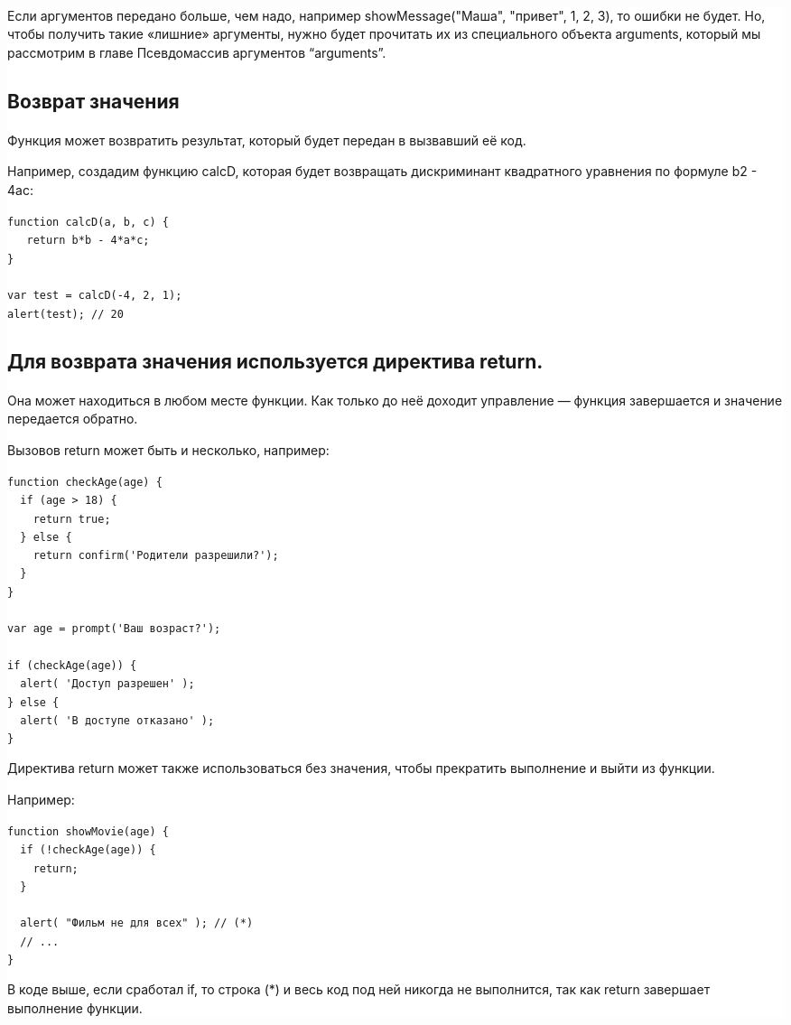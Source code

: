 Если аргументов передано больше, чем надо, например showMessage("Маша", "привет", 1, 2, 3), то ошибки не будет. Но, чтобы получить такие «лишние» аргументы, нужно будет прочитать их из специального объекта arguments, который мы рассмотрим в главе Псевдомассив аргументов “arguments”.

Возврат значения
-----------------
Функция может возвратить результат, который будет передан в вызвавший её код.

Например, создадим функцию calcD, которая будет возвращать дискриминант квадратного уравнения по формуле b2 - 4ac:
```
function calcD(a, b, c) {
   return b*b - 4*a*c;
}

var test = calcD(-4, 2, 1);
alert(test); // 20
```
Для возврата значения используется директива return.
----------------------------------------------------
Она может находиться в любом месте функции. Как только до неё доходит управление — функция завершается и значение передается обратно.

Вызовов return может быть и несколько, например:
```
function checkAge(age) {
  if (age > 18) {
    return true;
  } else {
    return confirm('Родители разрешили?');
  }
}

var age = prompt('Ваш возраст?');

if (checkAge(age)) {
  alert( 'Доступ разрешен' );
} else {
  alert( 'В доступе отказано' );
}
```
Директива return может также использоваться без значения, чтобы прекратить выполнение и выйти из функции.

Например:
```
function showMovie(age) {
  if (!checkAge(age)) {
    return;
  }

  alert( "Фильм не для всех" ); // (*)
  // ...
}
```
В коде выше, если сработал if, то строка (*) и весь код под ней никогда не выполнится, так как return завершает выполнение функции.
